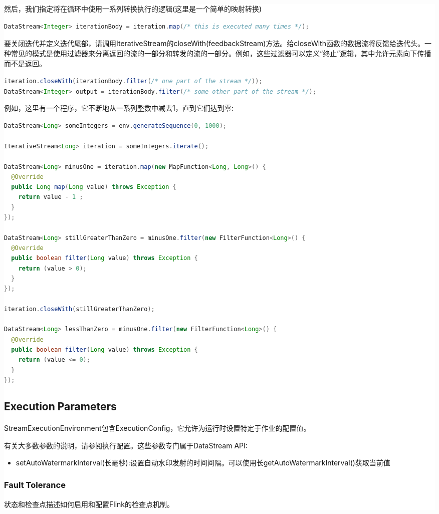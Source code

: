 然后，我们指定将在循环中使用一系列转换执行的逻辑(这里是一个简单的映射转换)

```java
DataStream<Integer> iterationBody = iteration.map(/* this is executed many times */);
```
要关闭迭代并定义迭代尾部，请调用IterativeStream的closeWith(feedbackStream)方法。给closeWith函数的数据流将反馈给迭代头。一种常见的模式是使用过滤器来分离返回的流的一部分和转发的流的一部分。例如，这些过滤器可以定义“终止”逻辑，其中允许元素向下传播而不是返回。

```java
iteration.closeWith(iterationBody.filter(/* one part of the stream */));
DataStream<Integer> output = iterationBody.filter(/* some other part of the stream */);
```

例如，这里有一个程序，它不断地从一系列整数中减去1，直到它们达到零:

```java
DataStream<Long> someIntegers = env.generateSequence(0, 1000);

IterativeStream<Long> iteration = someIntegers.iterate();

DataStream<Long> minusOne = iteration.map(new MapFunction<Long, Long>() {
  @Override
  public Long map(Long value) throws Exception {
    return value - 1 ;
  }
});

DataStream<Long> stillGreaterThanZero = minusOne.filter(new FilterFunction<Long>() {
  @Override
  public boolean filter(Long value) throws Exception {
    return (value > 0);
  }
});

iteration.closeWith(stillGreaterThanZero);

DataStream<Long> lessThanZero = minusOne.filter(new FilterFunction<Long>() {
  @Override
  public boolean filter(Long value) throws Exception {
    return (value <= 0);
  }
});
```

## Execution Parameters

StreamExecutionEnvironment包含ExecutionConfig，它允许为运行时设置特定于作业的配置值。

有关大多数参数的说明，请参阅执行配置。这些参数专门属于DataStream API:

- setAutoWatermarkInterval(长毫秒):设置自动水印发射的时间间隔。可以使用长getAutoWatermarkInterval()获取当前值


### Fault Tolerance
状态和检查点描述如何启用和配置Flink的检查点机制。
